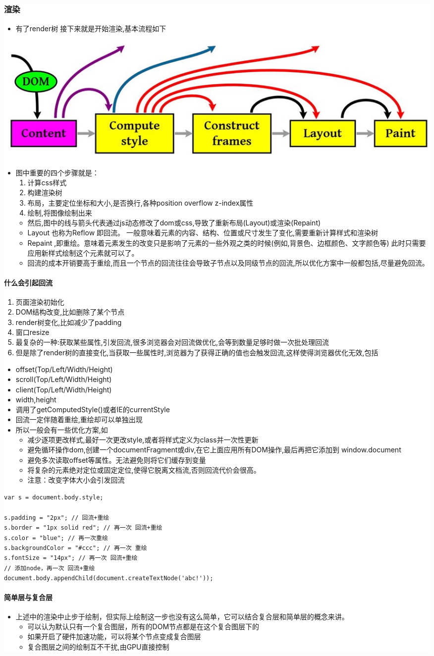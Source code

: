 

### 渲染
* 有了render树  接下来就是开始渲染,基本流程如下

![](https://raw.githubusercontent.com/1391020381/Web-Foundation/master/articles/%E6%B5%8F%E8%A7%88%E5%99%A8%E5%B7%A5%E4%BD%9C%E5%8E%9F%E7%90%86/img/browser_rendingprocess.jpg)
* 图中重要的四个步骤就是：
    1. 计算css样式
    2. 构建渲染树
    3. 布局，主要定位坐标和大小,是否换行,各种position overflow  z-index属性
    4. 绘制,将图像绘制出来
    * 然后,图中的线与箭头代表通过js动态修改了dom或css,导致了重新布局(Layout)或渲染(Repaint)
    * Layout 也称为Reflow 即回流。 一般意味着元素的内容、结构、位置或尺寸发生了变化,需要重新计算样式和渲染树
    * Repaint ,即重绘。意味着元素发生的改变只是影响了元素的一些外观之类的时候(例如,背景色、边框颜色、文字颜色等) 此时只需要应用新样式绘制这个元素就可以了。
    * 回流的成本开销要高于重绘,而且一个节点的回流往往会导致子节点以及同级节点的回流,所以优化方案中一般都包括,尽量避免回流。
 #### 什么会引起回流
   1. 页面渲染初始化
   2. DOM结构改变,比如删除了某个节点
   3. render树变化,比如减少了padding
   4. 窗口resize
   5. 最复杂的一种:获取某些属性,引发回流,很多浏览器会对回流做优化,会等到数量足够时做一次批处理回流
   6. 但是除了render树的直接变化,当获取一些属性时,浏览器为了获得正确的值也会触发回流,这样使得浏览器优化无效,包括
* offset(Top/Left/Width/Height)
* scroll(Top/Left/Width/Height)
* client(Top/Left/Width/Height)
* width,height
* 调用了getComputedStyle()或者IE的currentStyle
* 回流一定伴随着重绘,重绘却可以单独出现
* 所以一般会有一些优化方案,如
    * 减少逐项更改样式,最好一次更改style,或者将样式定义为class并一次性更新
    * 避免循环操作dom,创建一个documentFragment或div,在它上面应用所有DOM操作,最后再把它添加到 window.document
    * 避免多次读取offset等属性。无法避免则将它们缓存到变量
    * 将复杂的元素绝对定位或固定定位,使得它脱离文档流,否则回流代价会很高。
    * 注意：改变字体大小会引发回流

 ```
var s = document.body.style;

s.padding = "2px"; // 回流+重绘
s.border = "1px solid red"; // 再一次 回流+重绘
s.color = "blue"; // 再一次重绘
s.backgroundColor = "#ccc"; // 再一次 重绘
s.fontSize = "14px"; // 再一次 回流+重绘
// 添加node，再一次 回流+重绘
document.body.appendChild(document.createTextNode('abc!'));

 ```   
   #### 简单层与复合层
   * 上述中的渲染中止步于绘制，但实际上绘制这一步也没有这么简单，它可以结合复合层和简单层的概念来讲。
     * 可以认为默认只有一个复合图层，所有的DOM节点都是在这个复合图层下的
     * 如果开启了硬件加速功能，可以将某个节点变成复合图层
     * 复合图层之间的绘制互不干扰,由GPU直接控制